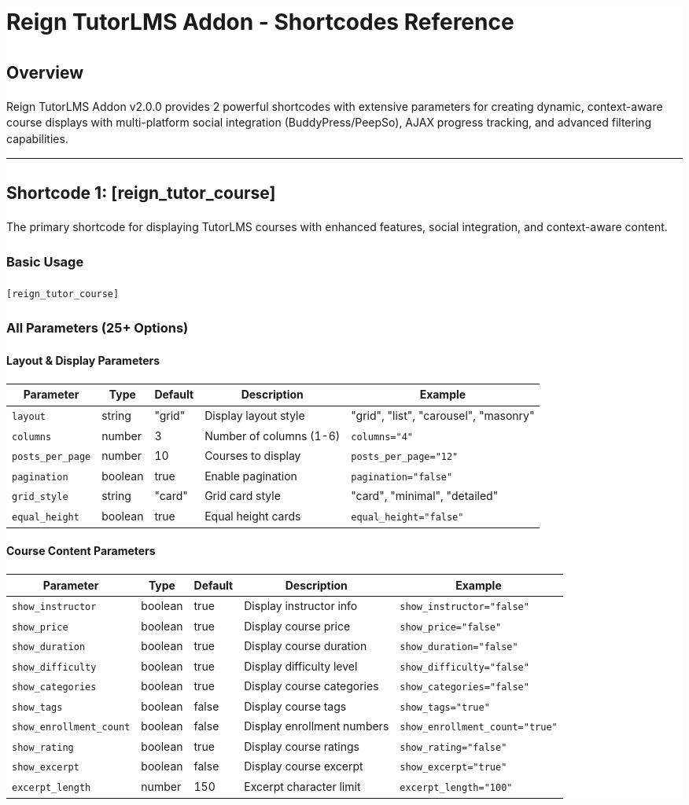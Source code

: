 # Reign TutorLMS Addon - Shortcodes Reference

## Overview

Reign TutorLMS Addon v2.0.0 provides 2 powerful shortcodes with extensive parameters for creating dynamic, context-aware course displays with multi-platform social integration (BuddyPress/PeepSo), AJAX progress tracking, and advanced filtering capabilities.

---

## Shortcode 1: [reign_tutor_course]

The primary shortcode for displaying TutorLMS courses with enhanced features, social integration, and context-aware content.

### Basic Usage

```
[reign_tutor_course]
```

### All Parameters (25+ Options)

#### Layout & Display Parameters

| Parameter | Type | Default | Description | Example |
|-----------|------|---------|-------------|---------|
| `layout` | string | "grid" | Display layout style | "grid", "list", "carousel", "masonry" |
| `columns` | number | 3 | Number of columns (1-6) | `columns="4"` |
| `posts_per_page` | number | 10 | Courses to display | `posts_per_page="12"` |
| `pagination` | boolean | true | Enable pagination | `pagination="false"` |
| `grid_style` | string | "card" | Grid card style | "card", "minimal", "detailed" |
| `equal_height` | boolean | true | Equal height cards | `equal_height="false"` |

#### Course Content Parameters

| Parameter | Type | Default | Description | Example |
|-----------|------|---------|-------------|---------|
| `show_instructor` | boolean | true | Display instructor info | `show_instructor="false"` |
| `show_price` | boolean | true | Display course price | `show_price="false"` |
| `show_duration` | boolean | true | Display course duration | `show_duration="false"` |
| `show_difficulty` | boolean | true | Display difficulty level | `show_difficulty="false"` |
| `show_categories` | boolean | true | Display course categories | `show_categories="false"` |
| `show_tags` | boolean | false | Display course tags | `show_tags="true"` |
| `show_enrollment_count` | boolean | false | Display enrollment numbers | `show_enrollment_count="true"` |
| `show_rating` | boolean | true | Display course ratings | `show_rating="false"` |
| `show_excerpt` | boolean | false | Display course excerpt | `show_excerpt="true"` |
| `excerpt_length` | number | 150 | Excerpt character limit | `excerpt_length="100"` |
